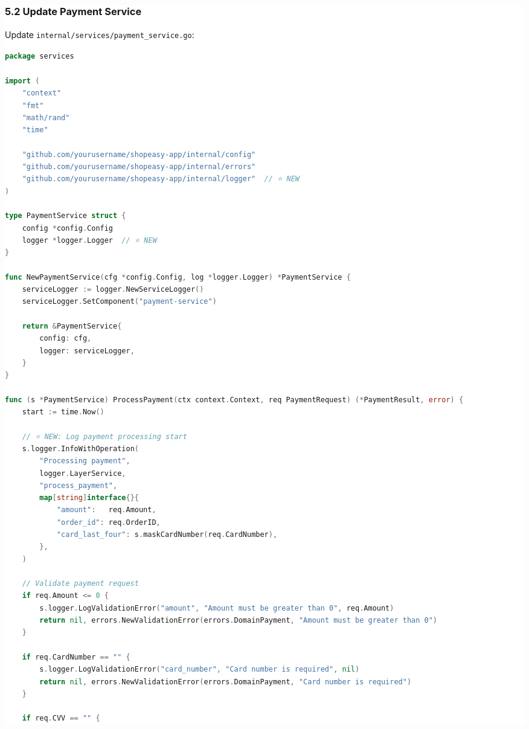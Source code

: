 ```go
```

### 5.2 Update Payment Service
Update `internal/services/payment_service.go`:

```go
package services

import (
    "context"
    "fmt"
    "math/rand"
    "time"
    
    "github.com/yourusername/shopeasy-app/internal/config"
    "github.com/yourusername/shopeasy-app/internal/errors"
    "github.com/yourusername/shopeasy-app/internal/logger"  // ⭐ NEW
)

type PaymentService struct {
    config *config.Config
    logger *logger.Logger  // ⭐ NEW
}

func NewPaymentService(cfg *config.Config, log *logger.Logger) *PaymentService {
    serviceLogger := logger.NewServiceLogger()
    serviceLogger.SetComponent("payment-service")
    
    return &PaymentService{
        config: cfg,
        logger: serviceLogger,
    }
}

func (s *PaymentService) ProcessPayment(ctx context.Context, req PaymentRequest) (*PaymentResult, error) {
    start := time.Now()
    
    // ⭐ NEW: Log payment processing start
    s.logger.InfoWithOperation(
        "Processing payment",
        logger.LayerService,
        "process_payment",
        map[string]interface{}{
            "amount":   req.Amount,
            "order_id": req.OrderID,
            "card_last_four": s.maskCardNumber(req.CardNumber),
        },
    )
    
    // Validate payment request
    if req.Amount <= 0 {
        s.logger.LogValidationError("amount", "Amount must be greater than 0", req.Amount)
        return nil, errors.NewValidationError(errors.DomainPayment, "Amount must be greater than 0")
    }
    
    if req.CardNumber == "" {
        s.logger.LogValidationError("card_number", "Card number is required", nil)
        return nil, errors.NewValidationError(errors.DomainPayment, "Card number is required")
    }
    
    if req.CVV == "" {
```